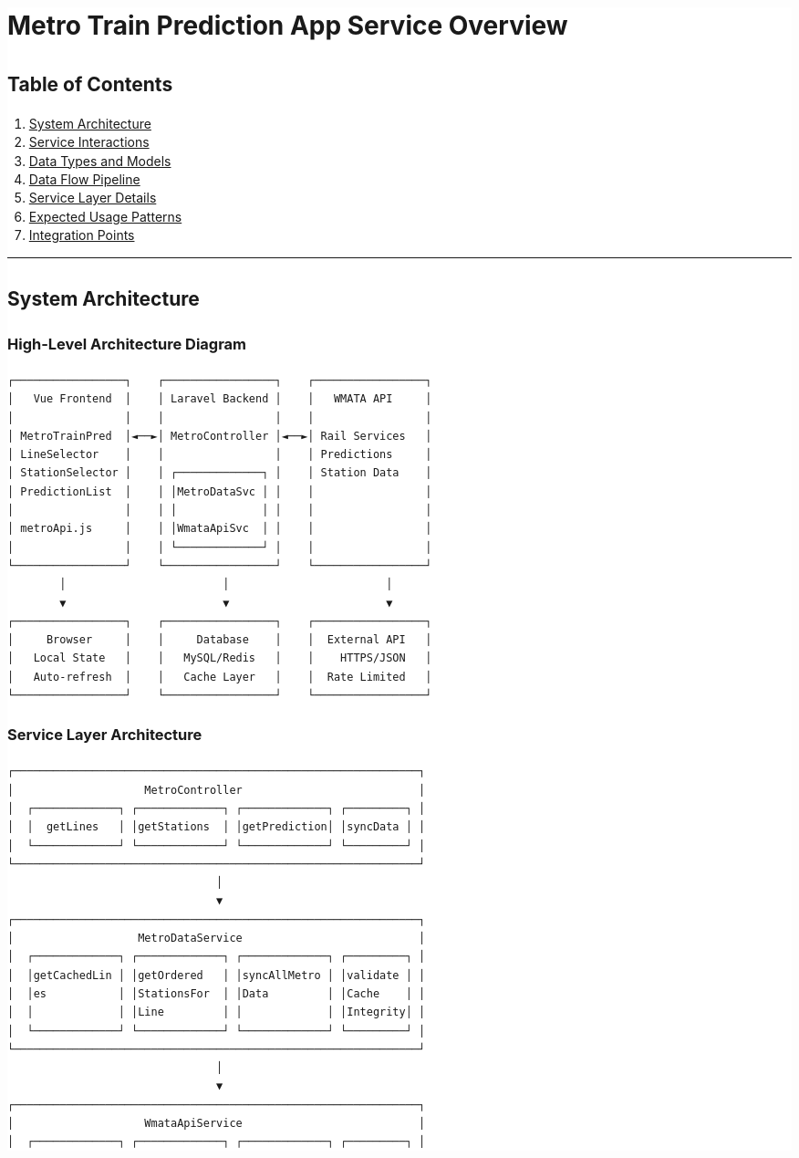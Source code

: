 # Metro Train Prediction App Service Overview

## Table of Contents
1. [System Architecture](#system-architecture)
2. [Service Interactions](#service-interactions)
3. [Data Types and Models](#data-types-and-models)
4. [Data Flow Pipeline](#data-flow-pipeline)
5. [Service Layer Details](#service-layer-details)
6. [Expected Usage Patterns](#expected-usage-patterns)
7. [Integration Points](#integration-points)

---

## System Architecture

### High-Level Architecture Diagram

```
┌─────────────────┐    ┌─────────────────┐    ┌─────────────────┐
│   Vue Frontend  │    │ Laravel Backend │    │   WMATA API     │
│                 │    │                 │    │                 │
│ MetroTrainPred  │◄──►│ MetroController │◄──►│ Rail Services   │
│ LineSelector    │    │                 │    │ Predictions     │
│ StationSelector │    │ ┌─────────────┐ │    │ Station Data    │
│ PredictionList  │    │ │MetroDataSvc │ │    │                 │
│                 │    │ │             │ │    │                 │
│ metroApi.js     │    │ │WmataApiSvc  │ │    │                 │
│                 │    │ └─────────────┘ │    │                 │
└─────────────────┘    └─────────────────┘    └─────────────────┘
        │                        │                        │
        ▼                        ▼                        ▼
┌─────────────────┐    ┌─────────────────┐    ┌─────────────────┐
│     Browser     │    │     Database    │    │  External API   │
│   Local State   │    │   MySQL/Redis   │    │    HTTPS/JSON   │
│   Auto-refresh  │    │   Cache Layer   │    │  Rate Limited   │
└─────────────────┘    └─────────────────┘    └─────────────────┘
```

### Service Layer Architecture

```
┌──────────────────────────────────────────────────────────────┐
│                    MetroController                           │
│  ┌─────────────┐ ┌─────────────┐ ┌─────────────┐ ┌─────────┐ │
│  │  getLines   │ │getStations  │ │getPrediction│ │syncData │ │
│  └─────────────┘ └─────────────┘ └─────────────┘ └─────────┘ │
└──────────────────────────────────────────────────────────────┘
                                │
                                ▼
┌──────────────────────────────────────────────────────────────┐
│                   MetroDataService                           │
│  ┌─────────────┐ ┌─────────────┐ ┌─────────────┐ ┌─────────┐ │
│  │getCachedLin │ │getOrdered   │ │syncAllMetro │ │validate │ │
│  │es           │ │StationsFor  │ │Data         │ │Cache    │ │
│  │             │ │Line         │ │             │ │Integrity│ │
│  └─────────────┘ └─────────────┘ └─────────────┘ └─────────┘ │
└──────────────────────────────────────────────────────────────┘
                                │
                                ▼
┌──────────────────────────────────────────────────────────────┐
│                    WmataApiService                           │
│  ┌─────────────┐ ┌─────────────┐ ┌─────────────┐ ┌─────────┐ │
```